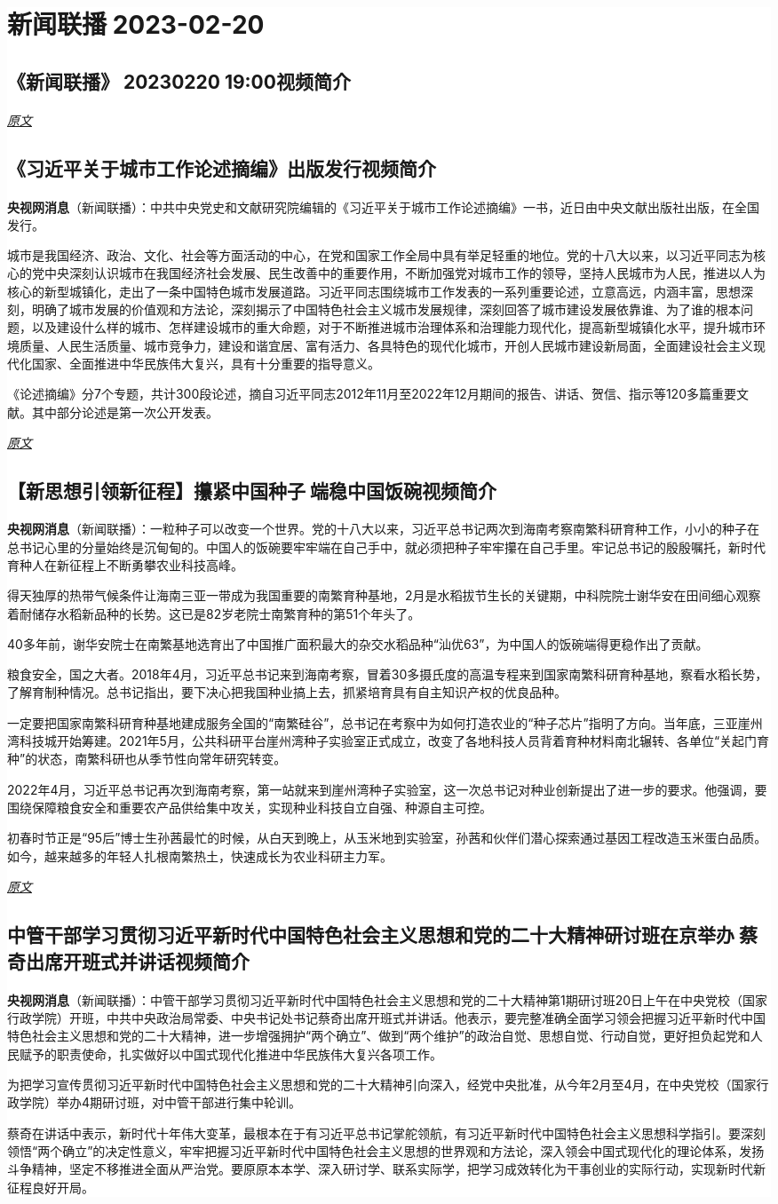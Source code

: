 # 新闻联播 2023-02-20

## 《新闻联播》 20230220 19:00视频简介



*[原文](https://tv.cctv.com/2023/02/20/VIDEaYmHygbCnZGPoJYSFXf4230220.shtml)*

## 《习近平关于城市工作论述摘编》出版发行视频简介

**央视网消息**（新闻联播）：中共中央党史和文献研究院编辑的《习近平关于城市工作论述摘编》一书，近日由中央文献出版社出版，在全国发行。  

城市是我国经济、政治、文化、社会等方面活动的中心，在党和国家工作全局中具有举足轻重的地位。党的十八大以来，以习近平同志为核心的党中央深刻认识城市在我国经济社会发展、民生改善中的重要作用，不断加强党对城市工作的领导，坚持人民城市为人民，推进以人为核心的新型城镇化，走出了一条中国特色城市发展道路。习近平同志围绕城市工作发表的一系列重要论述，立意高远，内涵丰富，思想深刻，明确了城市发展的价值观和方法论，深刻揭示了中国特色社会主义城市发展规律，深刻回答了城市建设发展依靠谁、为了谁的根本问题，以及建设什么样的城市、怎样建设城市的重大命题，对于不断推进城市治理体系和治理能力现代化，提高新型城镇化水平，提升城市环境质量、人民生活质量、城市竞争力，建设和谐宜居、富有活力、各具特色的现代化城市，开创人民城市建设新局面，全面建设社会主义现代化国家、全面推进中华民族伟大复兴，具有十分重要的指导意义。  

《论述摘编》分7个专题，共计300段论述，摘自习近平同志2012年11月至2022年12月期间的报告、讲话、贺信、指示等120多篇重要文献。其中部分论述是第一次公开发表。

*[原文](https://tv.cctv.com/2023/02/20/VIDEjI7itHvXNjhezO2TApFz230220.shtml)*


## 【新思想引领新征程】攥紧中国种子 端稳中国饭碗视频简介

**央视网消息**（新闻联播）：一粒种子可以改变一个世界。党的十八大以来，习近平总书记两次到海南考察南繁科研育种工作，小小的种子在总书记心里的分量始终是沉甸甸的。中国人的饭碗要牢牢端在自己手中，就必须把种子牢牢攥在自己手里。牢记总书记的殷殷嘱托，新时代育种人在新征程上不断勇攀农业科技高峰。  

得天独厚的热带气候条件让海南三亚一带成为我国重要的南繁育种基地，2月是水稻拔节生长的关键期，中科院院士谢华安在田间细心观察着耐储存水稻新品种的长势。这已是82岁老院士南繁育种的第51个年头了。  

40多年前，谢华安院士在南繁基地选育出了中国推广面积最大的杂交水稻品种“汕优63”，为中国人的饭碗端得更稳作出了贡献。  

粮食安全，国之大者。2018年4月，习近平总书记来到海南考察，冒着30多摄氏度的高温专程来到国家南繁科研育种基地，察看水稻长势，了解育制种情况。总书记指出，要下决心把我国种业搞上去，抓紧培育具有自主知识产权的优良品种。  

一定要把国家南繁科研育种基地建成服务全国的“南繁硅谷”，总书记在考察中为如何打造农业的“种子芯片”指明了方向。当年底，三亚崖州湾科技城开始筹建。2021年5月，公共科研平台崖州湾种子实验室正式成立，改变了各地科技人员背着育种材料南北辗转、各单位“关起门育种”的状态，南繁科研也从季节性向常年研究转变。  

2022年4月，习近平总书记再次到海南考察，第一站就来到崖州湾种子实验室，这一次总书记对种业创新提出了进一步的要求。他强调，要围绕保障粮食安全和重要农产品供给集中攻关，实现种业科技自立自强、种源自主可控。  

初春时节正是“95后”博士生孙茜最忙的时候，从白天到晚上，从玉米地到实验室，孙茜和伙伴们潜心探索通过基因工程改造玉米蛋白品质。如今，越来越多的年轻人扎根南繁热土，快速成长为农业科研主力军。

*[原文](https://tv.cctv.com/2023/02/20/VIDEthwoH98WHuJCpghimQOw230220.shtml)*


## 中管干部学习贯彻习近平新时代中国特色社会主义思想和党的二十大精神研讨班在京举办 蔡奇出席开班式并讲话视频简介

**央视网消息**（新闻联播）：中管干部学习贯彻习近平新时代中国特色社会主义思想和党的二十大精神第1期研讨班20日上午在中央党校（国家行政学院）开班，中共中央政治局常委、中央书记处书记蔡奇出席开班式并讲话。他表示，要完整准确全面学习领会把握习近平新时代中国特色社会主义思想和党的二十大精神，进一步增强拥护“两个确立”、做到“两个维护”的政治自觉、思想自觉、行动自觉，更好担负起党和人民赋予的职责使命，扎实做好以中国式现代化推进中华民族伟大复兴各项工作。  

为把学习宣传贯彻习近平新时代中国特色社会主义思想和党的二十大精神引向深入，经党中央批准，从今年2月至4月，在中央党校（国家行政学院）举办4期研讨班，对中管干部进行集中轮训。  

蔡奇在讲话中表示，新时代十年伟大变革，最根本在于有习近平总书记掌舵领航，有习近平新时代中国特色社会主义思想科学指引。要深刻领悟“两个确立”的决定性意义，牢牢把握习近平新时代中国特色社会主义思想的世界观和方法论，深入领会中国式现代化的理论体系，发扬斗争精神，坚定不移推进全面从严治党。要原原本本学、深入研讨学、联系实际学，把学习成效转化为干事创业的实际行动，实现新时代新征程良好开局。  
